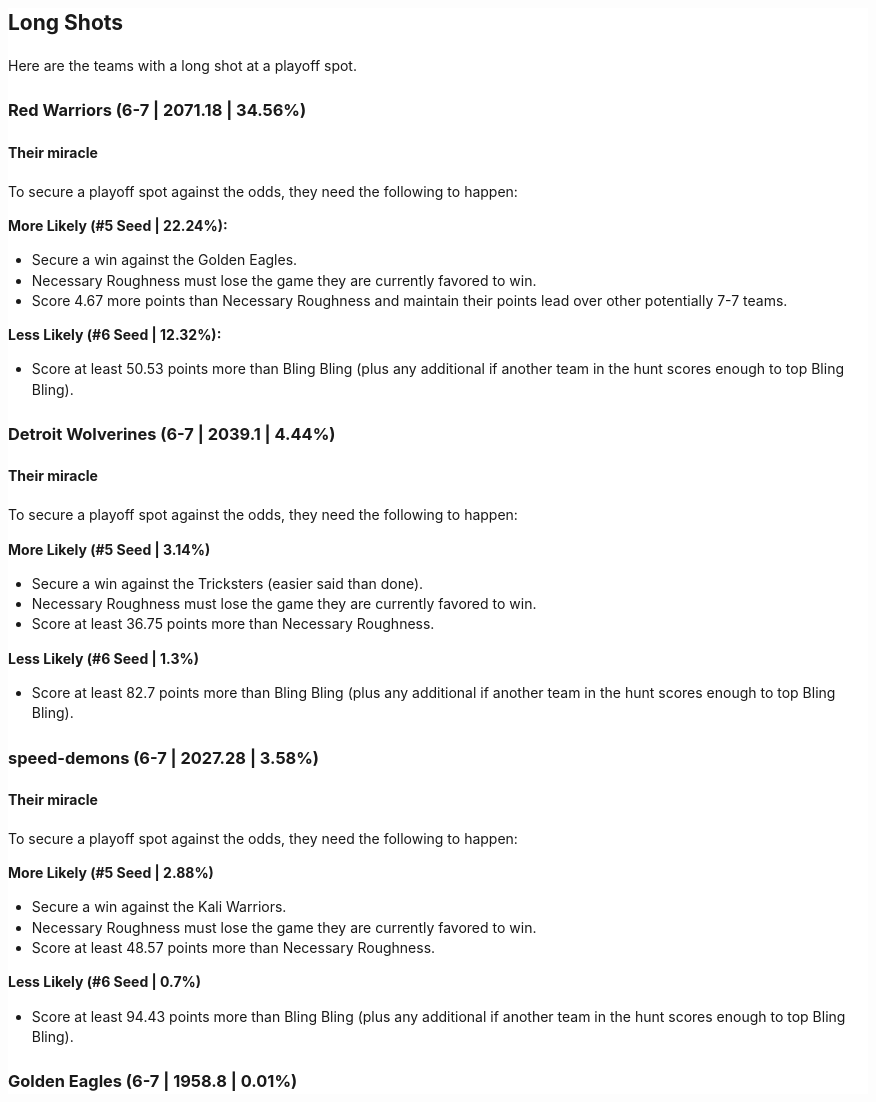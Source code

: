 ## Long Shots

Here are the teams with a long shot at a playoff spot.

### Red Warriors (6-7 \| 2071.18 \| 34.56%)

#### Their miracle

To secure a playoff spot against the odds, they need the following to happen:

**More Likely (#5 Seed \| 22.24%):**

- Secure a win against the Golden Eagles.
- Necessary Roughness must lose the game they are currently favored to win.
- Score 4.67 more points than Necessary Roughness and maintain their points lead over other potentially 7-7 teams.

**Less Likely (#6 Seed \| 12.32%):**

- Score at least 50.53 points more than Bling Bling (plus any additional if another team in the hunt scores enough to top Bling Bling).

### Detroit Wolverines (6-7 \| 2039.1 \| 4.44%)

#### Their miracle

To secure a playoff spot against the odds, they need the following to happen:

**More Likely (#5 Seed \| 3.14%)**

- Secure a win against the Tricksters (easier said than done).
- Necessary Roughness must lose the game they are currently favored to win.
- Score at least 36.75 points more than Necessary Roughness.

**Less Likely (#6 Seed \| 1.3%)**

- Score at least 82.7 points more than Bling Bling (plus any additional if another team in the hunt scores enough to top Bling Bling).

### speed-demons (6-7 \| 2027.28 \| 3.58%)

#### Their miracle

To secure a playoff spot against the odds, they need the following to happen:

**More Likely (#5 Seed \| 2.88%)**

- Secure a win against the Kali Warriors.
- Necessary Roughness must lose the game they are currently favored to win.
- Score at least 48.57 points more than Necessary Roughness.

**Less Likely (#6 Seed \| 0.7%)**

- Score at least 94.43 points more than Bling Bling (plus any additional if another team in the hunt scores enough to top Bling Bling).

### Golden Eagles (6-7 \| 1958.8 \| 0.01%)
